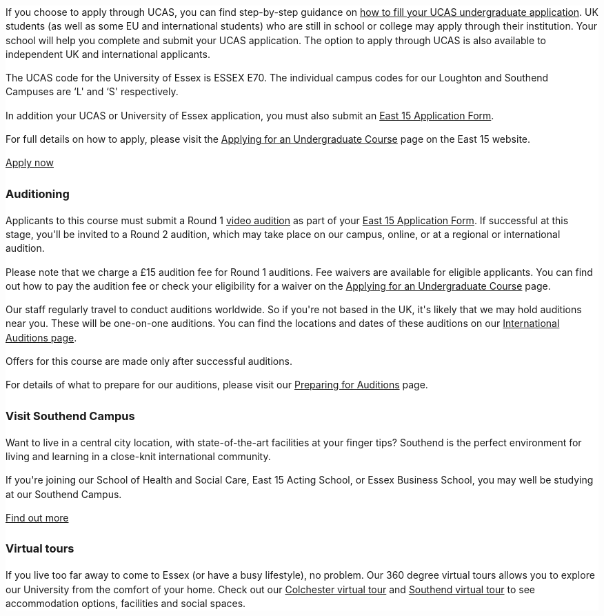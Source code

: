 If you choose to apply through UCAS, you can find step-by-step guidance on [how to fill your UCAS undergraduate application](http://www.ucas.com/undergraduate/applying-university/filling-your-ucas-undergraduate-application). UK students (as well as some EU and international students) who are still in school or college may apply through their institution. Your school will help you complete and submit your UCAS application. The option to apply through UCAS is also available to independent UK and international applicants.

The UCAS code for the University of Essex is ESSEX E70. The individual campus codes for our Loughton and Southend Campuses are ‘L' and ‘S' respectively.

In addition your UCAS or University of Essex application, you must also submit an  [East 15 Application Form](http://essex.eu.qualtrics.com/jfe/form/SV_6D3t42hZW5PGLyK).

For full details on how to apply, please visit the  [Applying for an Undergraduate Course](http://www.east15.ac.uk/undergraduate/applying-to-east-15) page on the East 15 website.

  
[Apply now](http://www.east15.ac.uk/undergraduate/applying-to-east-15)

### Auditioning

Applicants to this course must submit a Round 1 [video audition](http://www.east15.ac.uk/preparing-for-auditions) as part of your [East 15 Application Form](http://essex.eu.qualtrics.com/jfe/form/SV_6D3t42hZW5PGLyK). If successful at this stage, you'll be invited to a Round 2 audition, which may take place on our campus, online, or at a regional or international audition.

Please note that we charge a £15 audition fee for Round 1 auditions. Fee waivers are available for eligible applicants. You can find out how to pay the audition fee or check your eligibility for a waiver on the [Applying for an Undergraduate Course](http://www.east15.ac.uk/undergraduate/applying-to-east-15) page.

Our staff regularly travel to conduct auditions worldwide. So if you're not based in the UK, it's likely that we may hold auditions near you. These will be one-on-one auditions. You can find the locations and dates of these auditions on our [International Auditions page](http://www.east15.ac.uk/international-auditions).

Offers for this course are made only after successful auditions.

For details of what to prepare for our auditions, please visit our [Preparing for Auditions](http://www.east15.ac.uk/preparing-for-auditions) page.

### Visit Southend Campus

Want to live in a central city location, with state-of-the-art facilities at your finger tips? Southend is the perfect environment for living and learning in a close-knit international community.

If you're joining our School of Health and Social Care, East 15 Acting School, or Essex Business School, you may well be studying at our Southend Campus.

[Find out more](https://www.essex.ac.uk/life/southend-campus)

### Virtual tours

If you live too far away to come to Essex (or have a busy lifestyle), no problem. Our 360 degree virtual tours allows you to explore our University from the comfort of your home. Check out our [Colchester virtual tour](https://www1.essex.ac.uk/virtual-tours/colchester) and [Southend virtual tour](https://www1.essex.ac.uk/virtual-tours/southend) to see accommodation options, facilities and social spaces.
